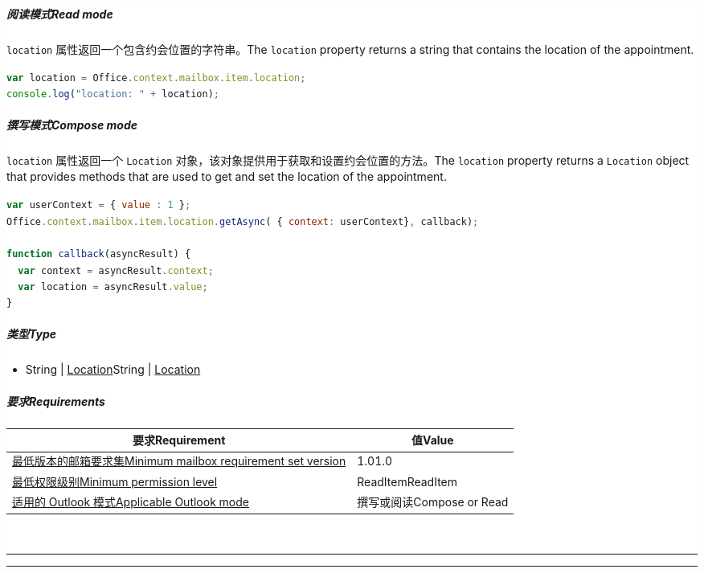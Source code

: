 ##### <a name="read-mode"></a><span data-ttu-id="ec28e-442">阅读模式</span><span class="sxs-lookup"><span data-stu-id="ec28e-442">Read mode</span></span>

<span data-ttu-id="ec28e-443">`location` 属性返回一个包含约会位置的字符串。</span><span class="sxs-lookup"><span data-stu-id="ec28e-443">The `location` property returns a string that contains the location of the appointment.</span></span>

```js
var location = Office.context.mailbox.item.location;
console.log("location: " + location);
```

##### <a name="compose-mode"></a><span data-ttu-id="ec28e-444">撰写模式</span><span class="sxs-lookup"><span data-stu-id="ec28e-444">Compose mode</span></span>

<span data-ttu-id="ec28e-445">`location` 属性返回一个 `Location` 对象，该对象提供用于获取和设置约会位置的方法。</span><span class="sxs-lookup"><span data-stu-id="ec28e-445">The `location` property returns a `Location` object that provides methods that are used to get and set the location of the appointment.</span></span>

```js
var userContext = { value : 1 };
Office.context.mailbox.item.location.getAsync( { context: userContext}, callback);

function callback(asyncResult) {
  var context = asyncResult.context;
  var location = asyncResult.value;
}
```

##### <a name="type"></a><span data-ttu-id="ec28e-446">类型</span><span class="sxs-lookup"><span data-stu-id="ec28e-446">Type</span></span>

*   <span data-ttu-id="ec28e-447">String | [Location](/javascript/api/outlook/office.location?view=outlook-js-1.4)</span><span class="sxs-lookup"><span data-stu-id="ec28e-447">String | [Location](/javascript/api/outlook/office.location?view=outlook-js-1.4)</span></span>

##### <a name="requirements"></a><span data-ttu-id="ec28e-448">要求</span><span class="sxs-lookup"><span data-stu-id="ec28e-448">Requirements</span></span>

|<span data-ttu-id="ec28e-449">要求</span><span class="sxs-lookup"><span data-stu-id="ec28e-449">Requirement</span></span>| <span data-ttu-id="ec28e-450">值</span><span class="sxs-lookup"><span data-stu-id="ec28e-450">Value</span></span>|
|---|---|
|[<span data-ttu-id="ec28e-451">最低版本的邮箱要求集</span><span class="sxs-lookup"><span data-stu-id="ec28e-451">Minimum mailbox requirement set version</span></span>](/office/dev/add-ins/reference/requirement-sets/outlook-api-requirement-sets)| <span data-ttu-id="ec28e-452">1.0</span><span class="sxs-lookup"><span data-stu-id="ec28e-452">1.0</span></span>|
|[<span data-ttu-id="ec28e-453">最低权限级别</span><span class="sxs-lookup"><span data-stu-id="ec28e-453">Minimum permission level</span></span>](/outlook/add-ins/understanding-outlook-add-in-permissions)| <span data-ttu-id="ec28e-454">ReadItem</span><span class="sxs-lookup"><span data-stu-id="ec28e-454">ReadItem</span></span>|
|[<span data-ttu-id="ec28e-455">适用的 Outlook 模式</span><span class="sxs-lookup"><span data-stu-id="ec28e-455">Applicable Outlook mode</span></span>](/outlook/add-ins/#extension-points)| <span data-ttu-id="ec28e-456">撰写或阅读</span><span class="sxs-lookup"><span data-stu-id="ec28e-456">Compose or Read</span></span>|

<br>

---
---
